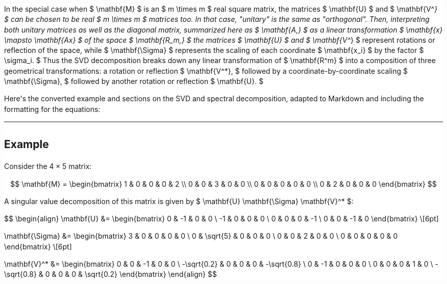 In the special case when $ \mathbf{M} $ is an $ m \times m $ real square matrix, the matrices $ \mathbf{U} $ and $ \mathbf{V^*} $ can be chosen to be real $ m \times m $ matrices too. In that case, "unitary" is the same as "orthogonal". Then, interpreting both unitary matrices as well as the diagonal matrix, summarized here as $ \mathbf{A,} $ as a linear transformation $ \mathbf{x} \mapsto \mathbf{Ax} $ of the space $ \mathbf{R_m,} $ the matrices $ \mathbf{U} $ and $ \mathbf{V^*} $ represent rotations or reflection of the space, while $ \mathbf{\Sigma} $ represents the scaling of each coordinate $ \mathbf{x_i} $ by the factor $ \sigma_i. $ Thus the SVD decomposition breaks down any linear transformation of $ \mathbf{R^m} $ into a composition of three geometrical transformations: a rotation or reflection $ \mathbf{V^*}, $ followed by a coordinate-by-coordinate scaling $ \mathbf{\Sigma}, $ followed by another rotation or reflection $ \mathbf{U}. $

Here's the converted example and sections on the SVD and spectral decomposition, adapted to Markdown and including the formatting for the equations:

---

## Example

Consider the $4 \times 5$ matrix:

$$
\mathbf{M} = \begin{bmatrix}
  1 & 0 & 0 & 0 & 2 \\
  0 & 0 & 3 & 0 & 0 \\
  0 & 0 & 0 & 0 & 0 \\
  0 & 2 & 0 & 0 & 0
\end{bmatrix}
$$

A singular value decomposition of this matrix is given by $ \mathbf{U} \mathbf{\Sigma} \mathbf{V}^* $:

$$
\begin{align}
\mathbf{U} &= \begin{bmatrix}
  0 & -1 & 0 & 0 \\
  -1 & 0 & 0 & 0 \\
  0 & 0 & 0 & -1 \\
  0 & 0 & -1 & 0
\end{bmatrix} \\[6pt]

\mathbf{\Sigma} &= \begin{bmatrix}
  3 & 0 & 0 & 0 & 0 \\
  0 & \sqrt{5} & 0 & 0 & 0 \\
  0 & 0 & 2 & 0 & 0 \\
  0 & 0 & 0 & 0 & 0
\end{bmatrix} \\[6pt]

\mathbf{V}^* &= \begin{bmatrix}
   0 & 0 & -1 & 0 & 0 \\
  -\sqrt{0.2} & 0 & 0 & 0 & -\sqrt{0.8} \\
   0 & -1 & 0 & 0 & 0 \\
   0 & 0 & 0 & 1 & 0 \\
  -\sqrt{0.8} & 0 & 0 & 0 & \sqrt{0.2}
\end{bmatrix}
\end{align}
$$
